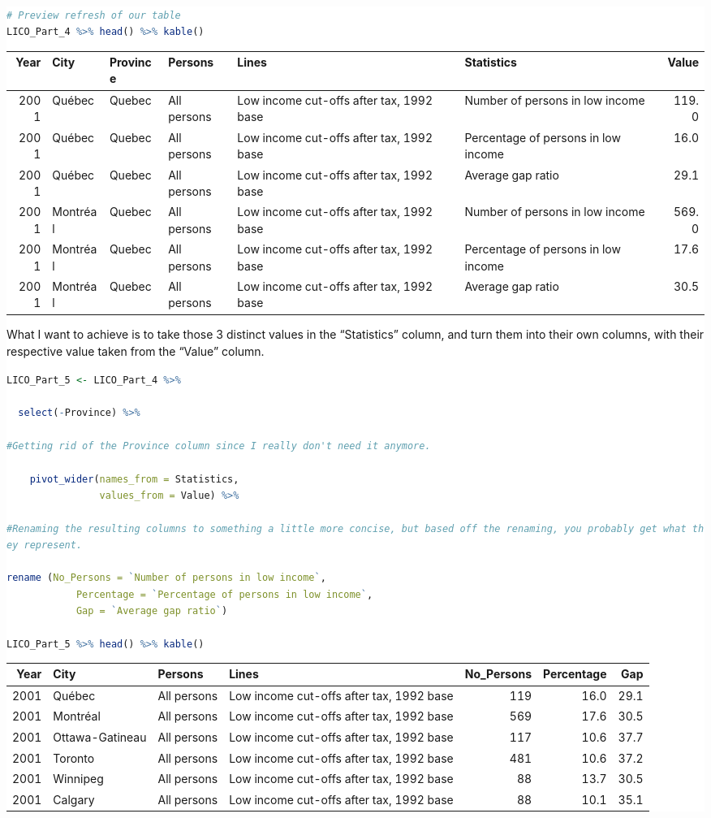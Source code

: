 ``` r
# Preview refresh of our table
LICO_Part_4 %>% head() %>% kable()
```

| Year | City     | Province | Persons     | Lines                                    | Statistics                          | Value |
| ---: | :------- | :------- | :---------- | :--------------------------------------- | :---------------------------------- | ----: |
| 2001 | Québec   | Quebec   | All persons | Low income cut-offs after tax, 1992 base | Number of persons in low income     | 119.0 |
| 2001 | Québec   | Quebec   | All persons | Low income cut-offs after tax, 1992 base | Percentage of persons in low income |  16.0 |
| 2001 | Québec   | Quebec   | All persons | Low income cut-offs after tax, 1992 base | Average gap ratio                   |  29.1 |
| 2001 | Montréal | Quebec   | All persons | Low income cut-offs after tax, 1992 base | Number of persons in low income     | 569.0 |
| 2001 | Montréal | Quebec   | All persons | Low income cut-offs after tax, 1992 base | Percentage of persons in low income |  17.6 |
| 2001 | Montréal | Quebec   | All persons | Low income cut-offs after tax, 1992 base | Average gap ratio                   |  30.5 |

What I want to achieve is to take those 3 distinct values in the
“Statistics” column, and turn them into their own columns, with their
respective value taken from the “Value” column.

``` r
LICO_Part_5 <- LICO_Part_4 %>%
  
  select(-Province) %>%
    
#Getting rid of the Province column since I really don't need it anymore.
  
    pivot_wider(names_from = Statistics,
                values_from = Value) %>%

#Renaming the resulting columns to something a little more concise, but based off the renaming, you probably get what they represent.
  
rename (No_Persons = `Number of persons in low income`,
            Percentage = `Percentage of persons in low income`,
            Gap = `Average gap ratio`)

LICO_Part_5 %>% head() %>% kable()
```

| Year | City            | Persons     | Lines                                    | No\_Persons | Percentage |  Gap |
| ---: | :-------------- | :---------- | :--------------------------------------- | ----------: | ---------: | ---: |
| 2001 | Québec          | All persons | Low income cut-offs after tax, 1992 base |         119 |       16.0 | 29.1 |
| 2001 | Montréal        | All persons | Low income cut-offs after tax, 1992 base |         569 |       17.6 | 30.5 |
| 2001 | Ottawa-Gatineau | All persons | Low income cut-offs after tax, 1992 base |         117 |       10.6 | 37.7 |
| 2001 | Toronto         | All persons | Low income cut-offs after tax, 1992 base |         481 |       10.6 | 37.2 |
| 2001 | Winnipeg        | All persons | Low income cut-offs after tax, 1992 base |          88 |       13.7 | 30.5 |
| 2001 | Calgary         | All persons | Low income cut-offs after tax, 1992 base |          88 |       10.1 | 35.1 |
